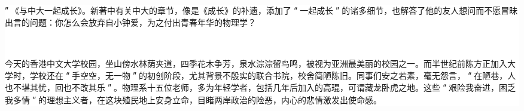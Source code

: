    ”
  </span>
  <span class="s1">
   《与中大一起成长》。新著中有关中大的章节，像是《成长》的补遗，添加了
  </span>
  <span class="s2">
   “
  </span>
  <span class="s1">
   一起成长
  </span>
  <span class="s2">
   ”
  </span>
  <span class="s1">
   的诸多细节，也解答了他的友人想问而不愿冒昧出言的问题：你怎么会放弃自小钟爱，为之付出青春年华的物理学？
  </span>
 </p>
 <p class="p1">
  <span class="s1">
  </span>
  <br/>
 </p>
 <p class="p2">
  <span class="s1">
   今天的香港中文大学校园，坐山傍水林荫夹道，四季花木争芳，泉水淙淙留鸟鸣，被视为亚洲最美丽的校园之一。而半世纪前陈方正加入大学时，学校还在
  </span>
  <span class="s2">
   “
  </span>
  <span class="s1">
   手空空，无一物
  </span>
  <span class="s2">
   ”
  </span>
  <span class="s1">
   的初创阶段，尤其背景不殷实的联合书院，校舍简陋陈旧。同事们安之若素，毫无怨言，
  </span>
  <span class="s2">
   “
  </span>
  <span class="s1">
   在陋巷，人也不堪其忧，回也不改其乐
  </span>
  <span class="s2">
   ”
  </span>
  <span class="s1">
   。物理系十五位老师，多为年轻学者，包括几年后加入的高琨，可谓藏龙卧虎之地。这些
  </span>
  <span class="s2">
   “
  </span>
  <span class="s1">
   艰险我奋进，困乏我多情
  </span>
  <span class="s2">
   ”
  </span>
  <span class="s1">
   的理想主义者，在这块殖民地上安身立命，目睹两岸政治的险恶，内心的悲情激发出使命感。
  </span>
 </p>